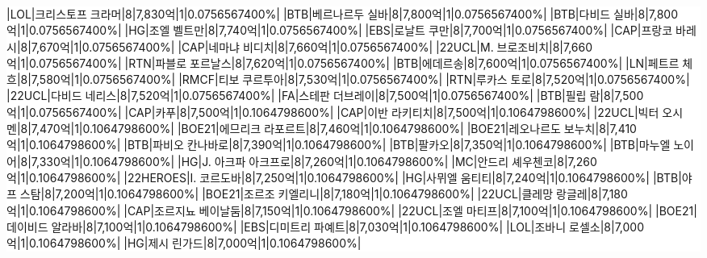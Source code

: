 |LOL|크리스토프 크라머|8|7,830억|1|0.0756567400%|
|BTB|베르나르두 실바|8|7,800억|1|0.0756567400%|
|BTB|다비드 실바|8|7,800억|1|0.0756567400%|
|HG|조엘 벨트만|8|7,740억|1|0.0756567400%|
|EBS|로날트 쿠만|8|7,700억|1|0.0756567400%|
|CAP|프랑코 바레시|8|7,670억|1|0.0756567400%|
|CAP|네마냐 비디치|8|7,660억|1|0.0756567400%|
|22UCL|M. 브로조비치|8|7,660억|1|0.0756567400%|
|RTN|파블로 포르날스|8|7,620억|1|0.0756567400%|
|BTB|에데르송|8|7,600억|1|0.0756567400%|
|LN|페트르 체흐|8|7,580억|1|0.0756567400%|
|RMCF|티보 쿠르투아|8|7,530억|1|0.0756567400%|
|RTN|루카스 토로|8|7,520억|1|0.0756567400%|
|22UCL|다비드 네리스|8|7,520억|1|0.0756567400%|
|FA|스테판 더브레이|8|7,500억|1|0.0756567400%|
|BTB|필립 람|8|7,500억|1|0.0756567400%|
|CAP|카푸|8|7,500억|1|0.1064798600%|
|CAP|이반 라키티치|8|7,500억|1|0.1064798600%|
|22UCL|빅터 오시멘|8|7,470억|1|0.1064798600%|
|BOE21|에므리크 라포르트|8|7,460억|1|0.1064798600%|
|BOE21|레오나르도 보누치|8|7,410억|1|0.1064798600%|
|BTB|파비오 칸나바로|8|7,390억|1|0.1064798600%|
|BTB|팔카오|8|7,350억|1|0.1064798600%|
|BTB|마누엘 노이어|8|7,330억|1|0.1064798600%|
|HG|J. 아크파 아크프로|8|7,260억|1|0.1064798600%|
|MC|안드리 셰우첸코|8|7,260억|1|0.1064798600%|
|22HEROES|I. 코르도바|8|7,250억|1|0.1064798600%|
|HG|사뮈엘 움티티|8|7,240억|1|0.1064798600%|
|BTB|야프 스탐|8|7,200억|1|0.1064798600%|
|BOE21|조르조 키엘리니|8|7,180억|1|0.1064798600%|
|22UCL|클레망 랑글레|8|7,180억|1|0.1064798600%|
|CAP|조르지뇨 베이날둠|8|7,150억|1|0.1064798600%|
|22UCL|조엘 마티프|8|7,100억|1|0.1064798600%|
|BOE21|데이비드 알라바|8|7,100억|1|0.1064798600%|
|EBS|디미트리 파예트|8|7,030억|1|0.1064798600%|
|LOL|조바니 로셀소|8|7,000억|1|0.1064798600%|
|HG|제시 린가드|8|7,000억|1|0.1064798600%|
